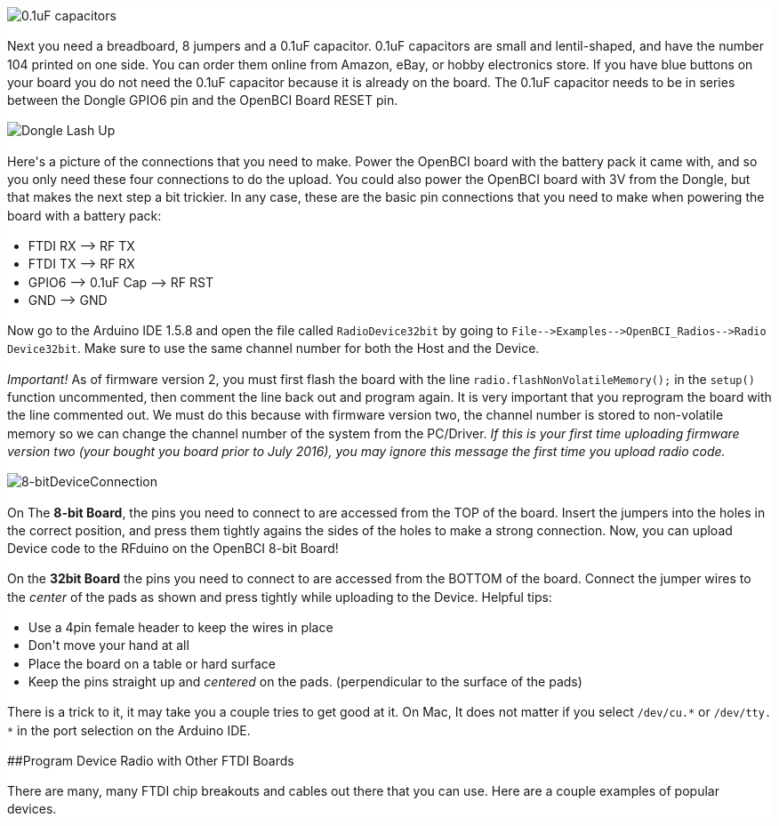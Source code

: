![0.1uF capacitors](../assets/images/caps.jpg)

Next you need a breadboard, 8 jumpers and a 0.1uF capacitor. 0.1uF capacitors are small and lentil-shaped, and have the number 104 printed on one side. You can order them online from Amazon, eBay, or hobby electronics store. If you have blue buttons on your board you do not need the 0.1uF capacitor because it is already on the board. The 0.1uF capacitor needs to be in series between the Dongle GPIO6 pin and the OpenBCI Board RESET pin.

![Dongle Lash Up](../assets/images/DonglePassThruLashup.jpg)

Here's a picture of the connections that you need to make. Power the OpenBCI board with the battery pack it came with, and so you only need these four connections to do the upload. You could also power the OpenBCI board with 3V from the Dongle, but that makes the next step a bit trickier. In any case, these are the basic pin connections that you need to make when powering the board with a battery pack:

* FTDI RX	-->	RF TX
* FTDI TX	-->	RF RX
* GPIO6	-->	0.1uF Cap	-->	RF RST
* GND	-->	GND

Now go to the Arduino IDE 1.5.8 and open the file called `RadioDevice32bit` by going to `File-->Examples-->OpenBCI_Radios-->RadioDevice32bit`. Make sure to use the same channel number for both the Host and the Device.

*Important!* As of firmware version 2, you must first flash the board with the line `radio.flashNonVolatileMemory();` in the `setup()` function uncommented, then comment the line back out and program again. It is very important that you reprogram the board with the line commented out. We must do this because with firmware version two, the channel number is stored to non-volatile memory so we can change the channel number of the system from the PC/Driver. *If this is your first time uploading firmware version two (your bought you board prior to July 2016), you may ignore this message the first time you upload radio code.*

![8-bitDeviceConnection](../assets/images/8-bitDeviceConnection.jpg)

On The **8-bit Board**, the pins you need to connect to are accessed from the TOP of the board. Insert the jumpers into the holes in the correct position, and press them tightly agains the sides of the holes to make a strong connection. Now, you can upload Device code to the RFduino on the OpenBCI 8-bit Board!

On the **32bit Board** the pins you need to connect to are accessed from the BOTTOM of the board. Connect the jumper wires to the *center* of the pads as shown and press tightly while uploading to the Device.
Helpful tips:
* Use a 4pin female header to keep the wires in place
* Don't move your hand at all
* Place the board on a table or hard surface
* Keep the pins straight up and *centered* on the pads. (perpendicular to the surface of the pads)

There is a trick to it, it may take you a couple tries to get good at it. On Mac, It does not matter if you select `/dev/cu.*` or `/dev/tty.*` in the port selection on the Arduino IDE.

##Program Device Radio with Other FTDI Boards

There are many, many FTDI chip breakouts and cables out there that you can use. Here are a couple examples of popular devices.
